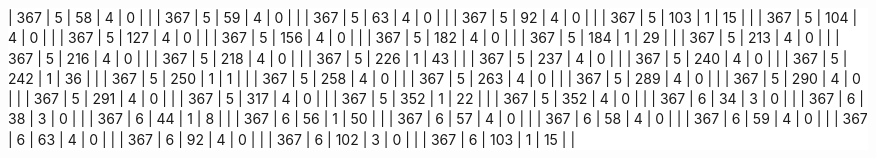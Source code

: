 | 367        | 5                | 58      | 4                      | 0     |       |
| 367        | 5                | 59      | 4                      | 0     |       |
| 367        | 5                | 63      | 4                      | 0     |       |
| 367        | 5                | 92      | 4                      | 0     |       |
| 367        | 5                | 103     | 1                      | 15    |       |
| 367        | 5                | 104     | 4                      | 0     |       |
| 367        | 5                | 127     | 4                      | 0     |       |
| 367        | 5                | 156     | 4                      | 0     |       |
| 367        | 5                | 182     | 4                      | 0     |       |
| 367        | 5                | 184     | 1                      | 29    |       |
| 367        | 5                | 213     | 4                      | 0     |       |
| 367        | 5                | 216     | 4                      | 0     |       |
| 367        | 5                | 218     | 4                      | 0     |       |
| 367        | 5                | 226     | 1                      | 43    |       |
| 367        | 5                | 237     | 4                      | 0     |       |
| 367        | 5                | 240     | 4                      | 0     |       |
| 367        | 5                | 242     | 1                      | 36    |       |
| 367        | 5                | 250     | 1                      | 1     |       |
| 367        | 5                | 258     | 4                      | 0     |       |
| 367        | 5                | 263     | 4                      | 0     |       |
| 367        | 5                | 289     | 4                      | 0     |       |
| 367        | 5                | 290     | 4                      | 0     |       |
| 367        | 5                | 291     | 4                      | 0     |       |
| 367        | 5                | 317     | 4                      | 0     |       |
| 367        | 5                | 352     | 1                      | 22    |       |
| 367        | 5                | 352     | 4                      | 0     |       |
| 367        | 6                | 34      | 3                      | 0     |       |
| 367        | 6                | 38      | 3                      | 0     |       |
| 367        | 6                | 44      | 1                      | 8     |       |
| 367        | 6                | 56      | 1                      | 50    |       |
| 367        | 6                | 57      | 4                      | 0     |       |
| 367        | 6                | 58      | 4                      | 0     |       |
| 367        | 6                | 59      | 4                      | 0     |       |
| 367        | 6                | 63      | 4                      | 0     |       |
| 367        | 6                | 92      | 4                      | 0     |       |
| 367        | 6                | 102     | 3                      | 0     |       |
| 367        | 6                | 103     | 1                      | 15    |       |